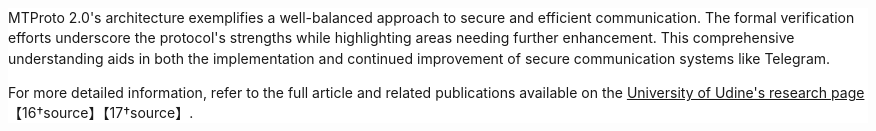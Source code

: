 MTProto 2.0's architecture exemplifies a well-balanced approach to secure and efficient communication. The formal verification efforts underscore the protocol's strengths while highlighting areas needing further enhancement. This comprehensive understanding aids in both the implementation and continued improvement of secure communication systems like Telegram.

For more detailed information, refer to the full article and related publications available on the [University of Udine's research page](http://bioinf.dimi.uniud.it/publication/11390-1239284/)【16†source】【17†source】.